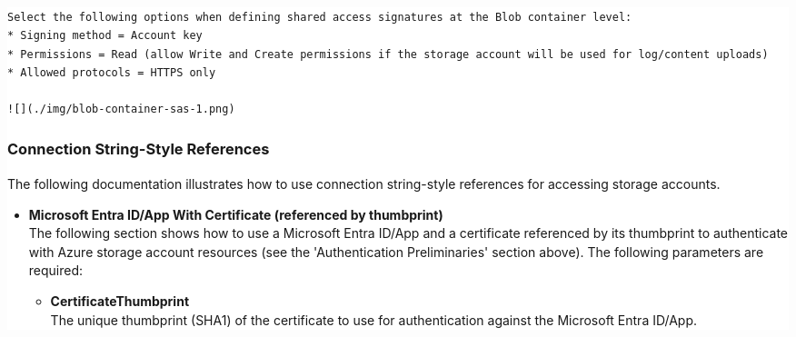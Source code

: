     Select the following options when defining shared access signatures at the Blob container level:
    * Signing method = Account key
    * Permissions = Read (allow Write and Create permissions if the storage account will be used for log/content uploads)
    * Allowed protocols = HTTPS only

    ![](./img/blob-container-sas-1.png)

### Connection String-Style References
The following documentation illustrates how to use connection string-style references for accessing storage accounts.

  * **Microsoft Entra ID/App With Certificate (referenced by thumbprint)**  
    The following section shows how to use a Microsoft Entra ID/App and a certificate referenced by its thumbprint to authenticate with Azure storage account resources
    (see the 'Authentication Preliminaries' section above). The following parameters are required:

    * **CertificateThumbprint**  
      The unique thumbprint (SHA1) of the certificate to use for authentication against the Microsoft Entra ID/App.
